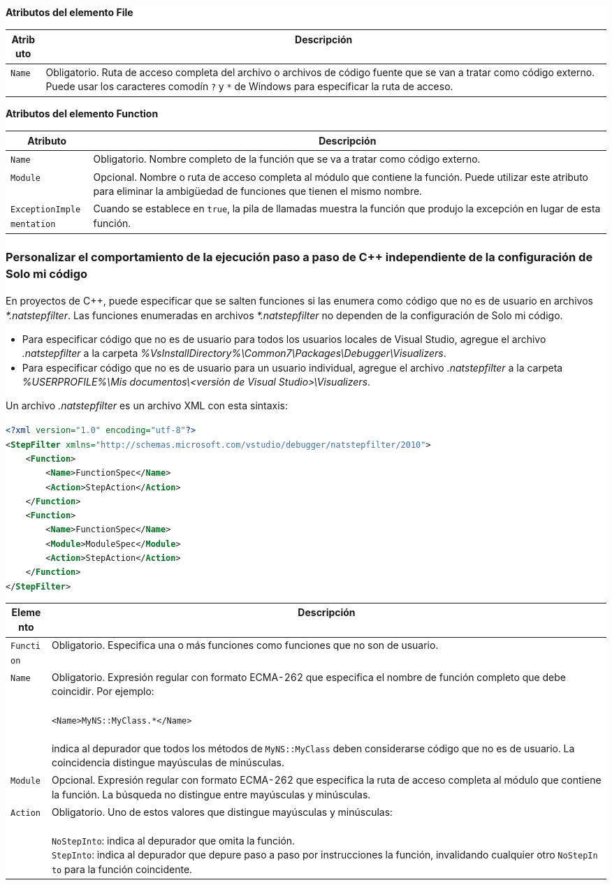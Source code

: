  **Atributos del elemento File**

|Atributo|Descripción|
|---------------|-----------------|
|`Name`|Obligatorio. Ruta de acceso completa del archivo o archivos de código fuente que se van a tratar como código externo. Puede usar los caracteres comodín `?` y `*` de Windows para especificar la ruta de acceso.|

 **Atributos del elemento Function**

|Atributo|Descripción|
|---------------|-----------------|
|`Name`|Obligatorio. Nombre completo de la función que se va a tratar como código externo.|
|`Module`|Opcional. Nombre o ruta de acceso completa al módulo que contiene la función. Puede utilizar este atributo para eliminar la ambigüedad de funciones que tienen el mismo nombre.|
|`ExceptionImplementation`|Cuando se establece en `true`, la pila de llamadas muestra la función que produjo la excepción en lugar de esta función.|

### <a name="customize-c-stepping-behavior-independent-of-just-my-code-settings"></a><a name="BKMK_CPP_Customize_stepping_behavior"></a> Personalizar el comportamiento de la ejecución paso a paso de C++ independiente de la configuración de Solo mi código

En proyectos de C++, puede especificar que se salten funciones si las enumera como código que no es de usuario en archivos *\*.natstepfilter*. Las funciones enumeradas en archivos *\*.natstepfilter* no dependen de la configuración de Solo mi código.

- Para especificar código que no es de usuario para todos los usuarios locales de Visual Studio, agregue el archivo *.natstepfilter* a la carpeta *%VsInstallDirectory%\Common7\Packages\Debugger\Visualizers*.
- Para especificar código que no es de usuario para un usuario individual, agregue el archivo *.natstepfilter* a la carpeta *%USERPROFILE%\Mis documentos\\<versión de Visual Studio\>\Visualizers*.

Un archivo *.natstepfilter* es un archivo XML con esta sintaxis:

```xml
<?xml version="1.0" encoding="utf-8"?>
<StepFilter xmlns="http://schemas.microsoft.com/vstudio/debugger/natstepfilter/2010">
    <Function>
        <Name>FunctionSpec</Name>
        <Action>StepAction</Action>
    </Function>
    <Function>
        <Name>FunctionSpec</Name>
        <Module>ModuleSpec</Module>
        <Action>StepAction</Action>
    </Function>
</StepFilter>

```

|Elemento|Descripción|
|-------------|-----------------|
|`Function`|Obligatorio. Especifica una o más funciones como funciones que no son de usuario.|
|`Name`|Obligatorio. Expresión regular con formato ECMA-262 que especifica el nombre de función completo que debe coincidir. Por ejemplo:<br /><br /> `<Name>MyNS::MyClass.*</Name>`<br /><br /> indica al depurador que todos los métodos de `MyNS::MyClass` deben considerarse código que no es de usuario. La coincidencia distingue mayúsculas de minúsculas.|
|`Module`|Opcional. Expresión regular con formato ECMA-262 que especifica la ruta de acceso completa al módulo que contiene la función. La búsqueda no distingue entre mayúsculas y minúsculas.|
|`Action`|Obligatorio. Uno de estos valores que distingue mayúsculas y minúsculas:<br /><br /> `NoStepInto`: indica al depurador que omita la función.<br /> `StepInto`: indica al depurador que depure paso a paso por instrucciones la función, invalidando cualquier otro `NoStepInto` para la función coincidente.|
